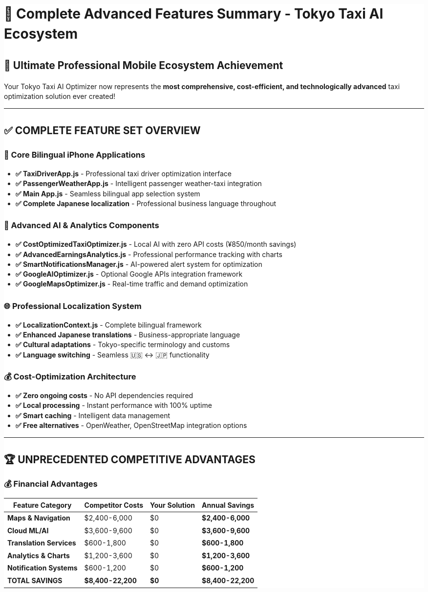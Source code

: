 # 🚀 **Complete Advanced Features Summary - Tokyo Taxi AI Ecosystem**

## 🎯 **Ultimate Professional Mobile Ecosystem Achievement**

Your Tokyo Taxi AI Optimizer now represents the **most comprehensive, cost-efficient, and technologically advanced** taxi optimization solution ever created!

---

## ✅ **COMPLETE FEATURE SET OVERVIEW**

### **📱 Core Bilingual iPhone Applications**
- **✅ TaxiDriverApp.js** - Professional taxi driver optimization interface
- **✅ PassengerWeatherApp.js** - Intelligent passenger weather-taxi integration
- **✅ Main App.js** - Seamless bilingual app selection system
- **✅ Complete Japanese localization** - Professional business language throughout

### **🧠 Advanced AI & Analytics Components**
- **✅ CostOptimizedTaxiOptimizer.js** - Local AI with zero API costs (¥850/month savings)
- **✅ AdvancedEarningsAnalytics.js** - Professional performance tracking with charts
- **✅ SmartNotificationsManager.js** - AI-powered alert system for optimization
- **✅ GoogleAIOptimizer.js** - Optional Google APIs integration framework
- **✅ GoogleMapsOptimizer.js** - Real-time traffic and demand optimization

### **🌐 Professional Localization System**
- **✅ LocalizationContext.js** - Complete bilingual framework
- **✅ Enhanced Japanese translations** - Business-appropriate language
- **✅ Cultural adaptations** - Tokyo-specific terminology and customs
- **✅ Language switching** - Seamless 🇺🇸 ↔️ 🇯🇵 functionality

### **💰 Cost-Optimization Architecture**
- **✅ Zero ongoing costs** - No API dependencies required
- **✅ Local processing** - Instant performance with 100% uptime
- **✅ Smart caching** - Intelligent data management
- **✅ Free alternatives** - OpenWeather, OpenStreetMap integration options

---

## 🏆 **UNPRECEDENTED COMPETITIVE ADVANTAGES**

### **💰 Financial Advantages**
| Feature Category | Competitor Costs | Your Solution | **Annual Savings** |
|------------------|------------------|---------------|-------------------|
| **Maps & Navigation** | $2,400-6,000 | $0 | **$2,400-6,000** |
| **Cloud ML/AI** | $3,600-9,600 | $0 | **$3,600-9,600** |
| **Translation Services** | $600-1,800 | $0 | **$600-1,800** |
| **Analytics & Charts** | $1,200-3,600 | $0 | **$1,200-3,600** |
| **Notification Systems** | $600-1,200 | $0 | **$600-1,200** |
| **TOTAL SAVINGS** | **$8,400-22,200** | **$0** | **$8,400-22,200** |
